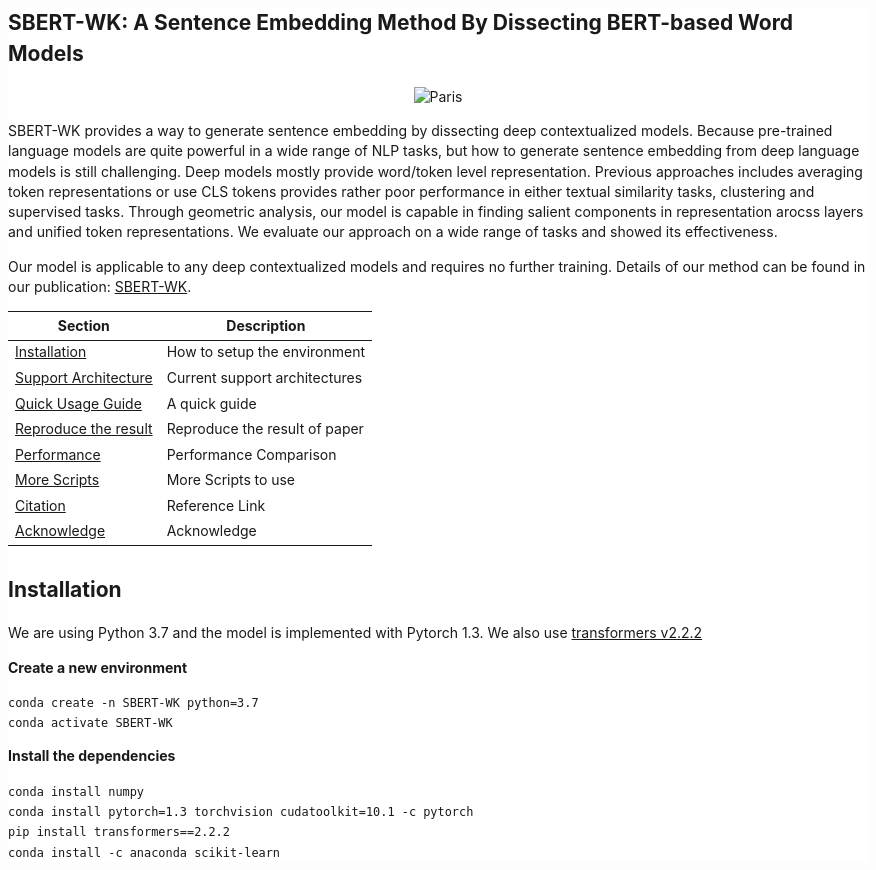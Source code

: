 ## SBERT-WK: A Sentence Embedding Method By Dissecting BERT-based Word Models
<p align="center">
<img src="figure1.png" alt="Paris" class="center" width="500">
</p>

SBERT-WK provides a way to generate sentence embedding by dissecting deep contextualized models. Because pre-trained language models are quite powerful in a wide range of NLP tasks, but how to generate sentence embedding from deep language models is still challenging. Deep models mostly provide word/token level representation. Previous approaches includes averaging token representations or use CLS tokens provides rather poor performance in either textual similarity tasks, clustering and supervised tasks. Through geometric analysis, our model is capable in finding salient components in representation arocss layers and unified token representations. We evaluate our approach on a wide range of tasks and showed its effectiveness.

Our model is applicable to any deep contextualized models and requires no further training. Details of our method can be found in our publication: [SBERT-WK](https://arxiv.org/abs/2002.06652).


| Section | Description |
|-|-|
| [Installation](#Installation) 									| How to setup the environment  	|
| [Support Architecture](#Support-Architecture) 					| Current support architectures		|
| [Quick Usage Guide](#Quick-Usage-Guide)							| A quick guide 					|
| [Reproduce the result](#Reproduce-the-result)						| Reproduce the result of paper     |
| [Performance](#Performance)										| Performance Comparison		    |
| [More Scripts](#More-Scripts)                                     | More Scripts to use               |
| [Citation](#Citation)												| Reference Link		   		 	|
| [Acknowledge](#Acknowledge)										| Acknowledge		   		 		|



## Installation
We are using Python 3.7 and the model is implemented with Pytorch 1.3.
We also use [transformers v2.2.2](https://github.com/huggingface/transformers)

**Create a new environment**
```
conda create -n SBERT-WK python=3.7
conda activate SBERT-WK
```

**Install the dependencies**

```
conda install numpy
conda install pytorch=1.3 torchvision cudatoolkit=10.1 -c pytorch
pip install transformers==2.2.2
conda install -c anaconda scikit-learn
```
